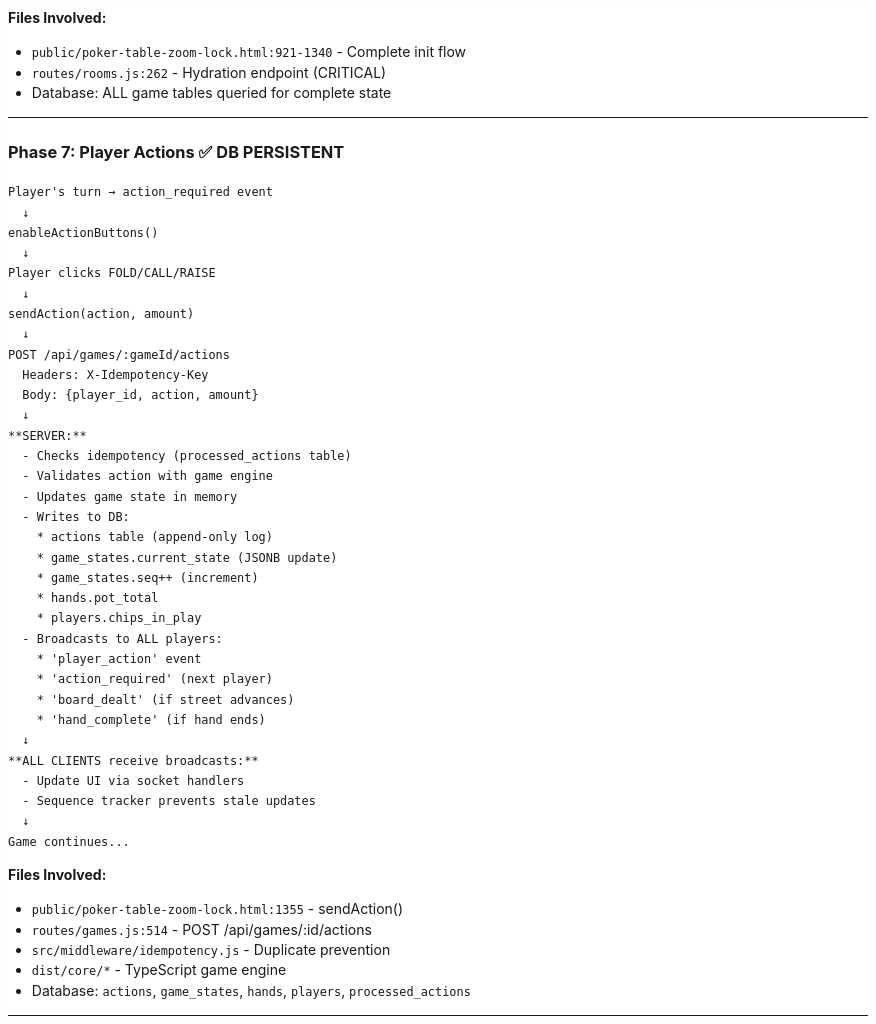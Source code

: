 **Files Involved:**
- `public/poker-table-zoom-lock.html:921-1340` - Complete init flow
- `routes/rooms.js:262` - Hydration endpoint (CRITICAL)
- Database: ALL game tables queried for complete state

---

### **Phase 7: Player Actions** ✅ **DB PERSISTENT**
```
Player's turn → action_required event
  ↓
enableActionButtons()
  ↓
Player clicks FOLD/CALL/RAISE
  ↓
sendAction(action, amount)
  ↓
POST /api/games/:gameId/actions
  Headers: X-Idempotency-Key
  Body: {player_id, action, amount}
  ↓
**SERVER:**
  - Checks idempotency (processed_actions table)
  - Validates action with game engine
  - Updates game state in memory
  - Writes to DB:
    * actions table (append-only log)
    * game_states.current_state (JSONB update)
    * game_states.seq++ (increment)
    * hands.pot_total
    * players.chips_in_play
  - Broadcasts to ALL players:
    * 'player_action' event
    * 'action_required' (next player)
    * 'board_dealt' (if street advances)
    * 'hand_complete' (if hand ends)
  ↓
**ALL CLIENTS receive broadcasts:**
  - Update UI via socket handlers
  - Sequence tracker prevents stale updates
  ↓
Game continues...
```

**Files Involved:**
- `public/poker-table-zoom-lock.html:1355` - sendAction()
- `routes/games.js:514` - POST /api/games/:id/actions
- `src/middleware/idempotency.js` - Duplicate prevention
- `dist/core/*` - TypeScript game engine
- Database: `actions`, `game_states`, `hands`, `players`, `processed_actions`

---
